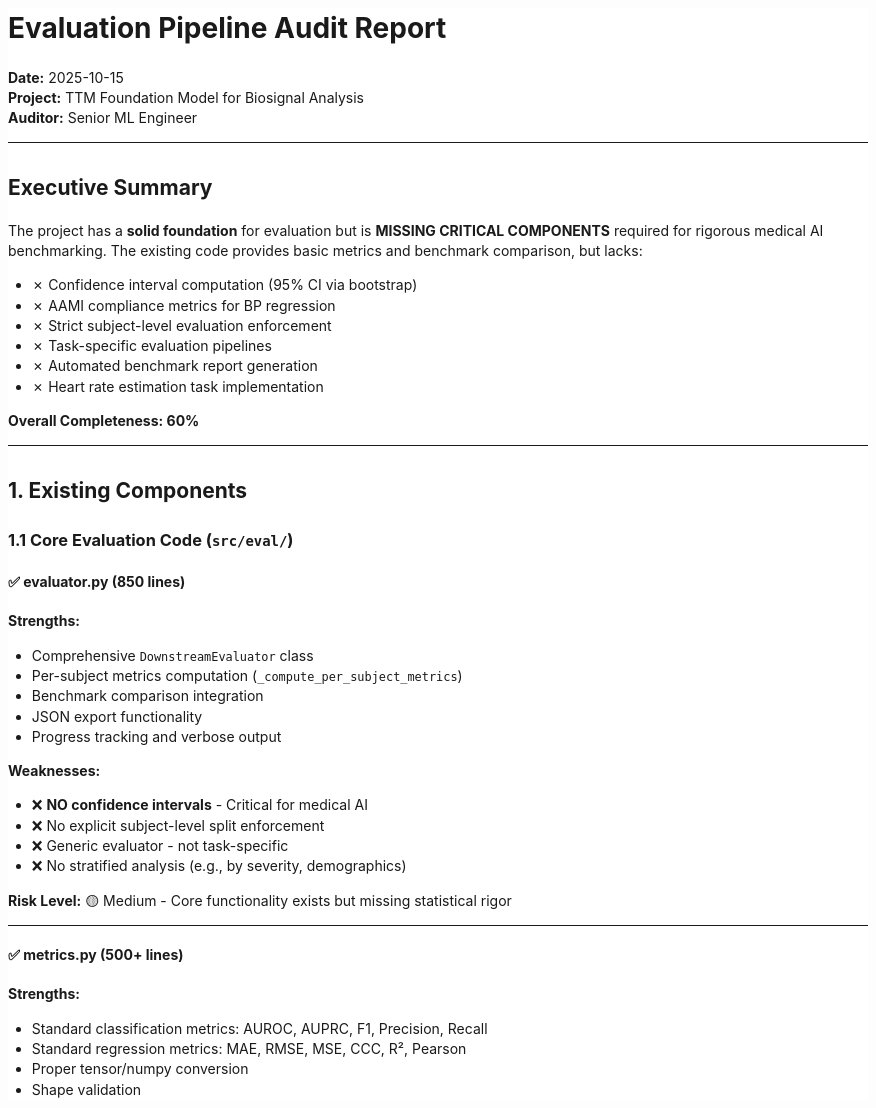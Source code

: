 # Evaluation Pipeline Audit Report
**Date:** 2025-10-15  
**Project:** TTM Foundation Model for Biosignal Analysis  
**Auditor:** Senior ML Engineer

---

## Executive Summary

The project has a **solid foundation** for evaluation but is **MISSING CRITICAL COMPONENTS** required for rigorous medical AI benchmarking. The existing code provides basic metrics and benchmark comparison, but lacks:
- ✗ Confidence interval computation (95% CI via bootstrap)
- ✗ AAMI compliance metrics for BP regression
- ✗ Strict subject-level evaluation enforcement
- ✗ Task-specific evaluation pipelines
- ✗ Automated benchmark report generation
- ✗ Heart rate estimation task implementation

**Overall Completeness: 60%**

---

## 1. Existing Components

### 1.1 Core Evaluation Code (`src/eval/`)

#### ✅ **evaluator.py** (850 lines)
**Strengths:**
- Comprehensive `DownstreamEvaluator` class
- Per-subject metrics computation (`_compute_per_subject_metrics`)
- Benchmark comparison integration
- JSON export functionality
- Progress tracking and verbose output

**Weaknesses:**
- ❌ **NO confidence intervals** - Critical for medical AI
- ❌ No explicit subject-level split enforcement
- ❌ Generic evaluator - not task-specific
- ❌ No stratified analysis (e.g., by severity, demographics)

**Risk Level:** 🟡 Medium - Core functionality exists but missing statistical rigor

---

#### ✅ **metrics.py** (500+ lines)
**Strengths:**
- Standard classification metrics: AUROC, AUPRC, F1, Precision, Recall
- Standard regression metrics: MAE, RMSE, MSE, CCC, R², Pearson
- Proper tensor/numpy conversion
- Shape validation
